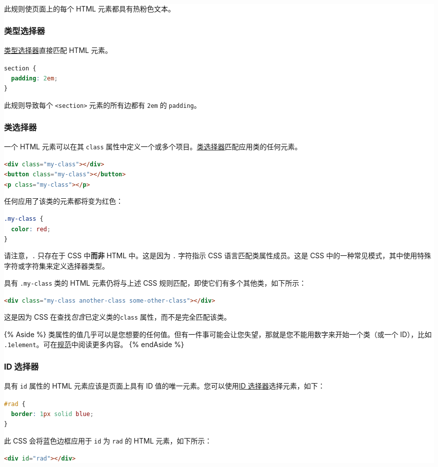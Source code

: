 此规则使页面上的每个 HTML 元素都具有热粉色文本。

### 类型选择器

[类型选择器](https://developer.mozilla.org/docs/Web/CSS/Type_selectors)直接匹配 HTML 元素。

```css
section {
  padding: 2em;
}
```

此规则导致每个 `<section>` 元素的所有边都有 `2em` 的 `padding`。

### 类选择器

一个 HTML 元素可以在其 `class` 属性中定义一个或多个项目。[类选择器](https://developer.mozilla.org/docs/Web/CSS/Class_selectors)匹配应用类的任何元素。

```html
<div class="my-class"></div>
<button class="my-class"></button>
<p class="my-class"></p>
```

任何应用了该类的元素都将变为红色：

```css
.my-class {
  color: red;
}
```

请注意，`.` 只存在于 CSS 中**而非** HTML 中。这是因为 `.` 字符指示 CSS 语言匹配类属性成员。这是 CSS 中的一种常见模式，其中使用特殊字符或字符集来定义选择器类型。

具有 `.my-class` 类的 HTML 元素仍将与上述 CSS 规则匹配，即使它们有多个其他类，如下所示：

```html
<div class="my-class another-class some-other-class"></div>
```

这是因为 CSS 在查找*包含*已定义类的`class` 属性，而不是完全匹配该类。

{% Aside %} 类属性的值几乎可以是您想要的任何值。但有一件事可能会让您失望，那就是您不能用数字来开始一个类（或一个 ID），比如 `.1element`。可在[规范](https://www.w3.org/TR/CSS21/syndata.html#characters)中阅读更多内容。 {% endAside %}

### ID 选择器

具有 `id` 属性的 HTML 元素应该是页面上具有 ID 值的唯一元素。您可以使用[ID 选择器](https://developer.mozilla.org/docs/Web/CSS/ID_selectors)选择元素，如下：

```css
#rad {
  border: 1px solid blue;
}
```

此 CSS 会将蓝色边框应用于 `id` 为 `rad` 的 HTML 元素，如下所示：

```html
<div id="rad"></div>
```
